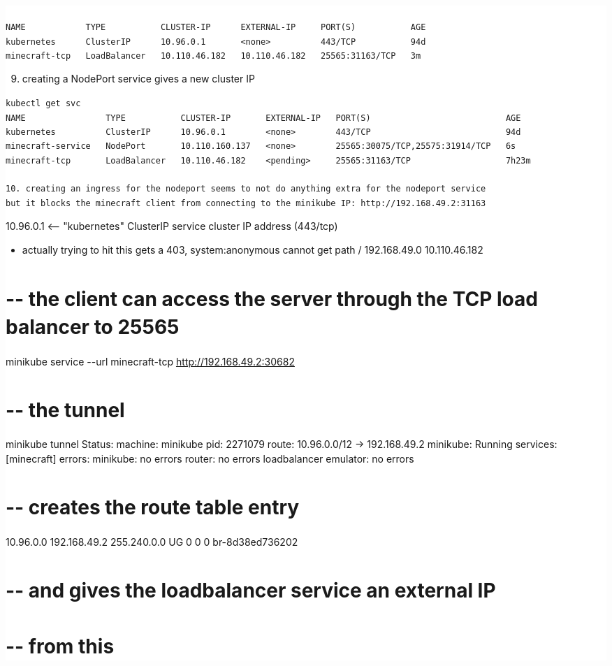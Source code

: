 ```

NAME            TYPE           CLUSTER-IP      EXTERNAL-IP     PORT(S)           AGE
kubernetes      ClusterIP      10.96.0.1       <none>          443/TCP           94d
minecraft-tcp   LoadBalancer   10.110.46.182   10.110.46.182   25565:31163/TCP   3m

```

9. creating a NodePort service gives a new cluster IP

```
kubectl get svc
NAME                TYPE           CLUSTER-IP       EXTERNAL-IP   PORT(S)                           AGE
kubernetes          ClusterIP      10.96.0.1        <none>        443/TCP                           94d
minecraft-service   NodePort       10.110.160.137   <none>        25565:30075/TCP,25575:31914/TCP   6s
minecraft-tcp       LoadBalancer   10.110.46.182    <pending>     25565:31163/TCP                   7h23m

10. creating an ingress for the nodeport seems to not do anything extra for the nodeport service 
but it blocks the minecraft client from connecting to the minikube IP: http://192.168.49.2:31163
```







10.96.0.1    <-- "kubernetes" ClusterIP service cluster IP address (443/tcp)
  - actually trying to hit this gets a 403, system:anonymous cannot get path /
192.168.49.0
10.110.46.182







# -- the client can access the server through the TCP load balancer to 25565 
minikube service --url minecraft-tcp 
http://192.168.49.2:30682

# -- the tunnel
minikube tunnel 
Status:	
	machine: minikube
	pid: 2271079
	route: 10.96.0.0/12 -> 192.168.49.2
	minikube: Running
	services: [minecraft]
    errors: 
		minikube: no errors
		router: no errors
		loadbalancer emulator: no errors
# -- creates the route table entry
10.96.0.0       192.168.49.2    255.240.0.0     UG        0 0          0 br-8d38ed736202
# -- and gives the loadbalancer service an external IP
# -- from this